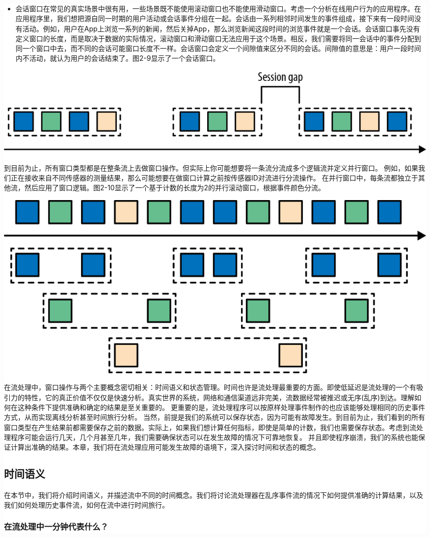 * 会话窗口在常见的真实场景中很有用，一些场景既不能使用滚动窗口也不能使用滑动窗口。考虑一个分析在线用户行为的应用程序。在应用程序里，我们想把源自同一时期的用户活动或会话事件分组在一起。会话由一系列相邻时间发生的事件组成，接下来有一段时间没有活动。例如，用户在App上浏览一系列的新闻，然后关掉App，那么浏览新闻这段时间的浏览事件就是一个会话。会话窗口事先没有定义窗口的长度，而是取决于数据的实际情况，滚动窗口和滑动窗口无法应用于这个场景。相反，我们需要将同一会话中的事件分配到同一个窗口中去，而不同的会话可能窗口长度不一样。会话窗口会定义一个间隙值来区分不同的会话。间隙值的意思是：用户一段时间内不活动，就认为用户的会话结束了。图2-9显示了一个会话窗口。

![](images/spaf_0209.png)

到目前为止，所有窗口类型都是在整条流上去做窗口操作。但实际上你可能想要将一条流分流成多个逻辑流并定义并行窗口。
例如，如果我们正在接收来自不同传感器的测量结果，那么可能想要在做窗口计算之前按传感器ID对流进行分流操作。
在并行窗口中，每条流都独立于其他流，然后应用了窗口逻辑。图2-10显示了一个基于计数的长度为2的并行滚动窗口，根据事件颜色分流。

![](images/spaf_0210.png)

在流处理中，窗口操作与两个主要概念密切相关：时间语义和状态管理。时间也许是流处理最重要的方面。即使低延迟是流处理的一个有吸引力的特性，它的真正价值不仅仅是快速分析。真实世界的系统，网络和通信渠道远非完美，流数据经常被推迟或无序(乱序)到达。理解如何在这种条件下提供准确和确定的结果是至关重要的。
更重要的是，流处理程序可以按原样处理事件制作的也应该能够处理相同的历史事件方式，从而实现离线分析甚至时间旅行分析。
当然，前提是我们的系统可以保存状态，因为可能有故障发生。到目前为止，我们看到的所有窗口类型在产生结果前都需要保存之前的数据。实际上，如果我们想计算任何指标，即使是简单的计数，我们也需要保存状态。考虑到流处理程序可能会运行几天，几个月甚至几年，我们需要确保状态可以在发生故障的情况下可靠地恢复。
并且即使程序崩溃，我们的系统也能保证计算出准确的结果。本章，我们将在流处理应用可能发生故障的语境下，深入探讨时间和状态的概念。

## 时间语义

在本节中，我们将介绍时间语义，并描述流中不同的时间概念。我们将讨论流处理器在乱序事件流的情况下如何提供准确的计算结果，以及我们如何处理历史事件流，如何在流中进行时间旅行。

### 在流处理中一分钟代表什么？
